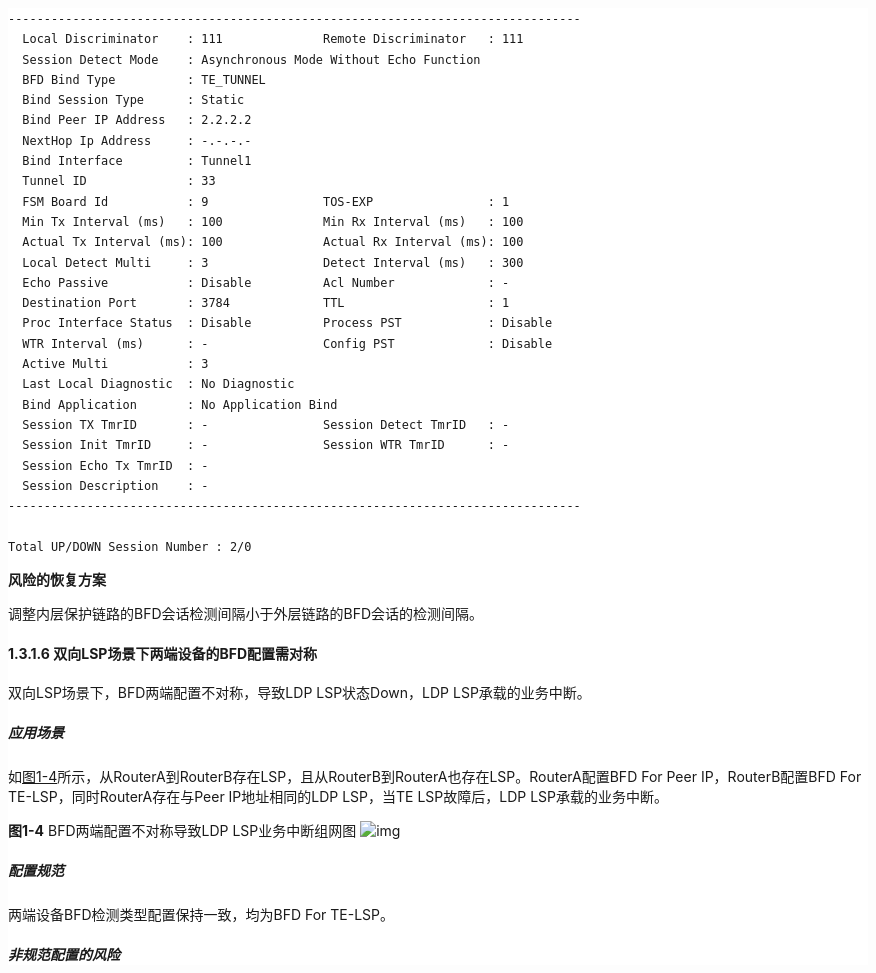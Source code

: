 ```
--------------------------------------------------------------------------------
  Local Discriminator    : 111              Remote Discriminator   : 111 
  Session Detect Mode    : Asynchronous Mode Without Echo Function
  BFD Bind Type          : TE_TUNNEL 
  Bind Session Type      : Static  
  Bind Peer IP Address   : 2.2.2.2         
  NextHop Ip Address     : -.-.-.-  
  Bind Interface         : Tunnel1                                           
  Tunnel ID              : 33  
  FSM Board Id           : 9                TOS-EXP                : 1
  Min Tx Interval (ms)   : 100              Min Rx Interval (ms)   : 100 
  Actual Tx Interval (ms): 100              Actual Rx Interval (ms): 100 
  Local Detect Multi     : 3                Detect Interval (ms)   : 300 
  Echo Passive           : Disable          Acl Number             : - 
  Destination Port       : 3784             TTL                    : 1 
  Proc Interface Status  : Disable          Process PST            : Disable    
  WTR Interval (ms)      : -                Config PST             : Disable    
  Active Multi           : 3   
  Last Local Diagnostic  : No Diagnostic
  Bind Application       : No Application Bind
  Session TX TmrID       : -                Session Detect TmrID   : - 
  Session Init TmrID     : -                Session WTR TmrID      : - 
  Session Echo Tx TmrID  : -   
  Session Description    : - 
--------------------------------------------------------------------------------

Total UP/DOWN Session Number : 2/0
```

**风险的恢复方案**

调整内层保护链路的BFD会话检测间隔小于外层链路的BFD会话的检测间隔。



#### 1.3.1.6 双向LSP场景下两端设备的BFD配置需对称

双向LSP场景下，BFD两端配置不对称，导致LDP LSP状态Down，LDP LSP承载的业务中断。

##### 应用场景

如[图1-4](https://support.huawei.com/view/contentview/getFileStream?mid=SUPE_DOC&viewNid=EDOC1000124120&nid=EDOC1000124120&partNo=j003&type=htm#fig_dc_vrp_precaution_004901)所示，从RouterA到RouterB存在LSP，且从RouterB到RouterA也存在LSP。RouterA配置BFD For Peer IP，RouterB配置BFD For TE-LSP，同时RouterA存在与Peer IP地址相同的LDP LSP，当TE LSP故障后，LDP LSP承载的业务中断。

**图1-4** BFD两端配置不对称导致LDP LSP业务中断组网图
![img](配置规范.assets/download-16407666220934.png)

##### 配置规范

两端设备BFD检测类型配置保持一致，均为BFD For TE-LSP。

##### 非规范配置的风险
